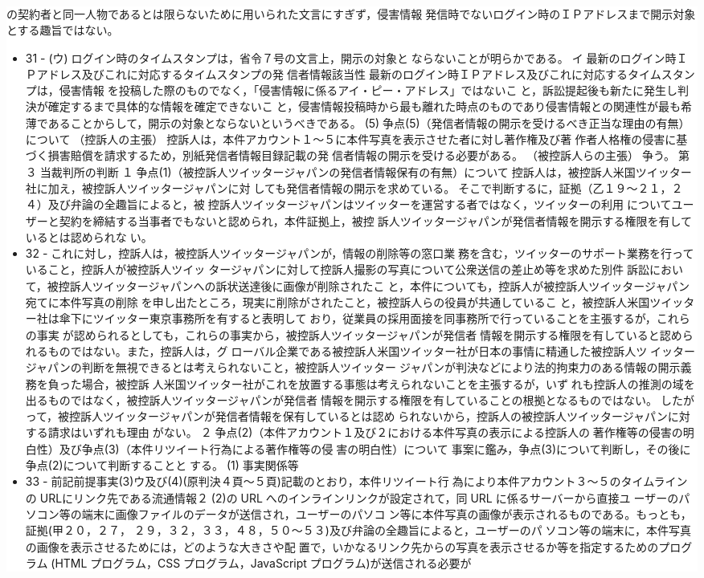 の契約者と同一人物であるとは限らないために用いられた文言にすぎず，侵害情報
発信時でないログイン時のＩＰアドレスまで開示対象とする趣旨ではない。 
 - 31 - 
(ウ) ログイン時のタイムスタンプは，省令７号の文言上，開示の対象と
ならないことが明らかである。 
イ 最新のログイン時ＩＰアドレス及びこれに対応するタイムスタンプの発
信者情報該当性 
 最新のログイン時ＩＰアドレス及びこれに対応するタイムスタンプは，侵害情報
を投稿した際のものでなく，「侵害情報に係るアイ・ピー・アドレス」ではないこ
と，訴訟提起後も新たに発生し判決が確定するまで具体的な情報を確定できないこ
と，侵害情報投稿時から最も離れた時点のものであり侵害情報との関連性が最も希
薄であることからして，開示の対象とならないというべきである。 
(5) 争点(5)（発信者情報の開示を受けるべき正当な理由の有無）について 
 （控訴人の主張） 
 控訴人は，本件アカウント１～５に本件写真を表示させた者に対し著作権及び著
作者人格権の侵害に基づく損害賠償を請求するため，別紙発信者情報目録記載の発
信者情報の開示を受ける必要がある。 
 （被控訴人らの主張） 
 争う。 
第３ 当裁判所の判断 
１ 争点(1)（被控訴人ツイッタージャパンの発信者情報保有の有無）について 
 控訴人は，被控訴人米国ツイッター社に加え，被控訴人ツイッタージャパンに対
しても発信者情報の開示を求めている。 
 そこで判断するに，証拠（乙１９～２１，２４）及び弁論の全趣旨によると，被
控訴人ツイッタージャパンはツイッターを運営する者ではなく，ツイッターの利用
についてユーザーと契約を締結する当事者でもないと認められ，本件証拠上，被控
訴人ツイッタージャパンが発信者情報を開示する権限を有しているとは認められな
い。 
 - 32 - 
 これに対し，控訴人は，被控訴人ツイッタージャパンが，情報の削除等の窓口業
務を含む，ツイッターのサポート業務を行っていること，控訴人が被控訴人ツイッ
タージャパンに対して控訴人撮影の写真について公衆送信の差止め等を求めた別件
訴訟において，被控訴人ツイッタージャパンへの訴状送達後に画像が削除されたこ
と，本件についても，控訴人が被控訴人ツイッタージャパン宛てに本件写真の削除
を申し出たところ，現実に削除がされたこと，被控訴人らの役員が共通しているこ
と，被控訴人米国ツイッター社は傘下にツイッター東京事務所を有すると表明して
おり，従業員の採用面接を同事務所で行っていることを主張するが，これらの事実
が認められるとしても，これらの事実から，被控訴人ツイッタージャパンが発信者
情報を開示する権限を有していると認められるものではない。また，控訴人は，グ
ローバル企業である被控訴人米国ツイッター社が日本の事情に精通した被控訴人ツ
イッタージャパンの判断を無視できるとは考えられないこと，被控訴人ツイッター
ジャパンが判決などにより法的拘束力のある情報の開示義務を負った場合，被控訴
人米国ツイッター社がこれを放置する事態は考えられないことを主張するが，いず
れも控訴人の推測の域を出るものではなく，被控訴人ツイッタージャパンが発信者
情報を開示する権限を有していることの根拠となるものではない。 
したがって，被控訴人ツイッタージャパンが発信者情報を保有しているとは認め
られないから，控訴人の被控訴人ツイッタージャパンに対する請求はいずれも理由
がない。 
２ 争点(2)（本件アカウント１及び２における本件写真の表示による控訴人の
著作権等の侵害の明白性）及び争点(3)（本件リツイート行為による著作権等の侵
害の明白性）について 
 事案に鑑み，争点(3)について判断し，その後に争点(2)について判断することと
する。 
(1) 事実関係等 
 - 33 - 
 前記前提事実(3)ウ及び(4)(原判決４頁～５頁)記載のとおり，本件リツイート行
為により本件アカウント３～５のタイムラインの URLにリンク先である流通情報２
(2)の URL へのインラインリンクが設定されて，同 URL に係るサーバーから直接ユ
ーザーのパソコン等の端末に画像ファイルのデータが送信され，ユーザーのパソコ
ン等に本件写真の画像が表示されるものである。もっとも，証拠(甲２０，２７，
２９，３２，３３，４８，５０～５３)及び弁論の全趣旨によると，ユーザーのパ
ソコン等の端末に，本件写真の画像を表示させるためには，どのような大きさや配
置で，いかなるリンク先からの写真を表示させるか等を指定するためのプログラム
(HTML プログラム，CSS プログラム，JavaScript プログラム)が送信される必要が